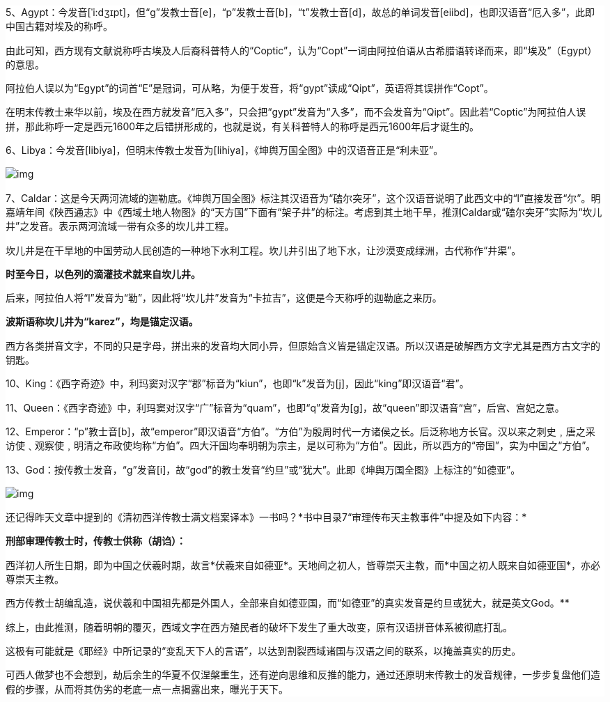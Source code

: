 5、Agypt：今发音[ˈi:dʒɪpt]，但“g”发教士音[e]，“p”发教士音[b]，“t”发教士音[d]，故总的单词发音[eiibd]，也即汉语音“厄入多”，此即中国古籍对埃及的称呼。

由此可知，西方现有文献说称呼古埃及人后裔科普特人的“Coptic”，认为“Copt”一词由阿拉伯语从古希腊语转译而来，即“埃及”（Egypt）的意思。

阿拉伯人误以为“Egypt”的词首“E”是冠词，可从略，为便于发音，将“gypt”读成“Qipt”，英语将其误拼作“Copt”。

在明末传教士来华以前，埃及在西方就发音“厄入多”，只会把“gypt”发音为“入多”，而不会发音为“Qipt”。因此若“Coptic”为阿拉伯人误拼，那此称呼一定是西元1600年之后错拼形成的，也就是说，有关科普特人的称呼是西元1600年后才诞生的。

6、Libya：今发音[libiya]，但明末传教士发音为[lihiya]，《坤舆万国全图》中的汉语音正是“利未亚”。

![img](./img/12-23.jpeg)

7、Caldar：这是今天两河流域的迦勒底。《坤舆万国全图》标注其汉语音为“磕尔突牙”，这个汉语音说明了此西文中的“l”直接发音“尔”。明嘉靖年间《陕西通志》中《西域土地人物图》的“天方国”下面有“架子井”的标注。考虑到其土地干旱，推测Caldar或“磕尔突牙”实际为“坎儿井”之发音。表示两河流域一带有众多的坎儿井工程。

坎儿井是在干旱地的中国劳动人民创造的一种地下水利工程。坎儿井引出了地下水，让沙漠变成绿洲，古代称作“井渠”。

**时至今日，以色列的滴灌技术就来自坎儿井。**

后来，阿拉伯人将“l”发音为“勒”，因此将“坎儿井”发音为“卡拉吉”，这便是今天称呼的迦勒底之来历。

**波斯语称坎儿井为“karez”，均是锚定汉语。**

西方各类拼音文字，不同的只是字母，拼出来的发音均大同小异，但原始含义皆是锚定汉语。所以汉语是破解西方文字尤其是西方古文字的钥匙。

10、King：《西字奇迹》中，利玛窦对汉字“郡”标音为“kiun”，也即“k”发音为[j]，因此“king”即汉语音“君”。

11、Queen：《西字奇迹》中，利玛窦对汉字“广”标音为“quam”，也即“q”发音为[g]，故“queen”即汉语音“宫”，后宫、宫妃之意。

12、Emperor：“p”教士音[b]，故“emperor”即汉语音“方伯”。“方伯”为殷周时代一方诸侯之长。后泛称地方长官。汉以来之刺史﹐唐之采访使﹑观察使﹐明清之布政使均称“方伯”。四大汗国均奉明朝为宗主，是以可称为“方伯”。因此，所以西方的“帝国”，实为中国之“方伯”。

13、God：按传教士发音，“g”发音[i]，故“god”的教士发音“约旦”或“犹大”。此即《坤舆万国全图》上标注的“如德亚”。

![img](./img/12-24.jpeg)

还记得昨天文章中提到的《清初西洋传教士满文档案译本》一书吗？\*书中目录7“审理传布天主教事件”中提及如下内容：\*

**刑部审理传教士时，传教士供称（胡诌）：**

西洋初人所生日期，即为中国之伏羲时期，故言\*伏羲来自如德亚\*。天地间之初人，皆尊崇天主教，而\*中国之初人既来自如德亚国\*，亦必尊崇天主教。

西方传教士胡编乱造，说伏羲和中国祖先都是外国人，全部来自如德亚国，而“如德亚”的真实发音是约旦或犹大，就是英文God。\*\*

综上，由此推测，随着明朝的覆灭，西域文字在西方殖民者的破坏下发生了重大改变，原有汉语拼音体系被彻底打乱。

这极有可能就是《耶经》中所记录的“变乱天下人的言语”，以达到割裂西域诸国与汉语之间的联系，以掩盖真实的历史。

可西人做梦也不会想到，劫后余生的华夏不仅涅槃重生，还有逆向思维和反推的能力，通过还原明末传教士的发音规律，一步步复盘他们造假的步骤，从而将其伪劣的老底一点一点揭露出来，曝光于天下。

